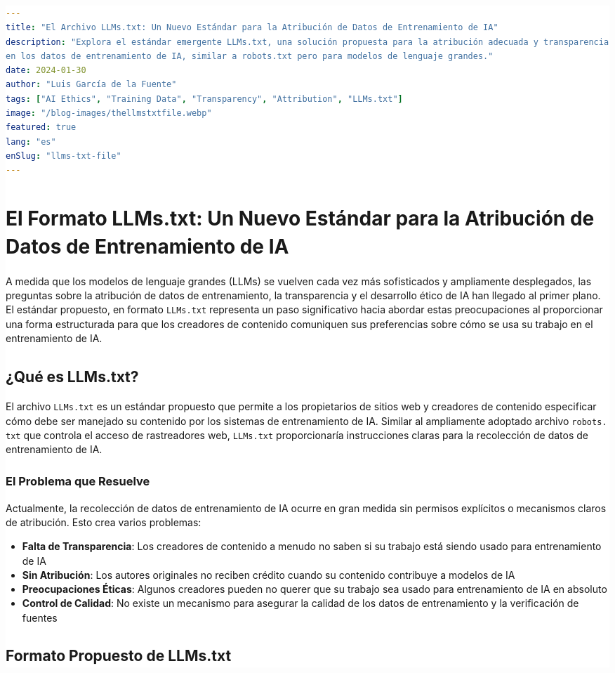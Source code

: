 ```yaml
---
title: "El Archivo LLMs.txt: Un Nuevo Estándar para la Atribución de Datos de Entrenamiento de IA"
description: "Explora el estándar emergente LLMs.txt, una solución propuesta para la atribución adecuada y transparencia en los datos de entrenamiento de IA, similar a robots.txt pero para modelos de lenguaje grandes."
date: 2024-01-30
author: "Luis García de la Fuente"
tags: ["AI Ethics", "Training Data", "Transparency", "Attribution", "LLMs.txt"]
image: "/blog-images/thellmstxtfile.webp"
featured: true
lang: "es"
enSlug: "llms-txt-file"
---
```


# El Formato LLMs.txt: Un Nuevo Estándar para la Atribución de Datos de Entrenamiento de IA

A medida que los modelos de lenguaje grandes (LLMs) se vuelven cada vez más sofisticados y ampliamente desplegados, las preguntas sobre la atribución de datos de entrenamiento, la transparencia y el desarrollo ético de IA han llegado al primer plano. El estándar propuesto, en formato `LLMs.txt` representa un paso significativo hacia abordar estas preocupaciones al proporcionar una forma estructurada para que los creadores de contenido comuniquen sus preferencias sobre cómo se usa su trabajo en el entrenamiento de IA.

## ¿Qué es LLMs.txt?

El archivo `LLMs.txt` es un estándar propuesto que permite a los propietarios de sitios web y creadores de contenido especificar cómo debe ser manejado su contenido por los sistemas de entrenamiento de IA. Similar al ampliamente adoptado archivo `robots.txt` que controla el acceso de rastreadores web, `LLMs.txt` proporcionaría instrucciones claras para la recolección de datos de entrenamiento de IA.

### El Problema que Resuelve

Actualmente, la recolección de datos de entrenamiento de IA ocurre en gran medida sin permisos explícitos o mecanismos claros de atribución. Esto crea varios problemas:

- **Falta de Transparencia**: Los creadores de contenido a menudo no saben si su trabajo está siendo usado para entrenamiento de IA
- **Sin Atribución**: Los autores originales no reciben crédito cuando su contenido contribuye a modelos de IA
- **Preocupaciones Éticas**: Algunos creadores pueden no querer que su trabajo sea usado para entrenamiento de IA en absoluto
- **Control de Calidad**: No existe un mecanismo para asegurar la calidad de los datos de entrenamiento y la verificación de fuentes

## Formato Propuesto de LLMs.txt
